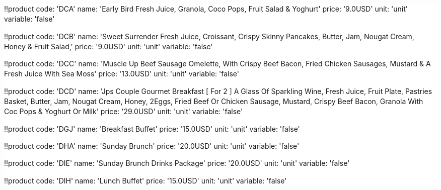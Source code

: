 !!product
 code: 'DCA'
 name: 'Early Bird  Fresh Juice, Granola, Coco Pops, Fruit Salad & Yoghurt'
 price: '9.0USD'
 unit: 'unit'
 variable: 'false'

!!product
 code: 'DCB'
 name: 'Sweet Surrender  Fresh Juice, Croissant, Crispy Skinny Pancakes, Butter, Jam, Nougat Cream, Honey & Fruit Salad,'
 price: '9.0USD'
 unit: 'unit'
 variable: 'false'

!!product
 code: 'DCC'
 name: 'Muscle Up  Beef Sausage Omelette, With Crispy Beef Bacon, Fried Chicken Sausages, Mustard & A Fresh Juice With Sea Moss'
 price: '13.0USD'
 unit: 'unit'
 variable: 'false'

!!product
 code: 'DCD'
 name: 'Jps Couple Gourmet Breakfast [ For 2 ]  A Glass Of Sparkling Wine, Fresh Juice, Fruit Plate, Pastries Basket, Butter, Jam, Nougat Cream, Honey, 2Eggs, Fried Beef Or Chicken Sausage, Mustard, Crispy Beef Bacon, Granola With Coc Pops & Yoghurt Or Milk'
 price: '29.0USD'
 unit: 'unit'
 variable: 'false'

!!product
 code: 'DGJ'
 name: 'Breakfast Buffet'
 price: '15.0USD'
 unit: 'unit'
 variable: 'false'

!!product
 code: 'DHA'
 name: 'Sunday Brunch'
 price: '20.0USD'
 unit: 'unit'
 variable: 'false'

!!product
 code: 'DIE'
 name: 'Sunday Brunch Drinks Package'
 price: '20.0USD'
 unit: 'unit'
 variable: 'false'

!!product
 code: 'DIH'
 name: 'Lunch Buffet'
 price: '15.0USD'
 unit: 'unit'
 variable: 'false'
